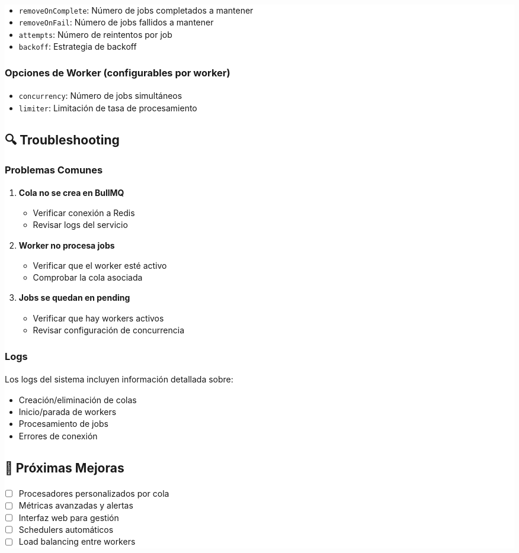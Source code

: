 - `removeOnComplete`: Número de jobs completados a mantener
- `removeOnFail`: Número de jobs fallidos a mantener
- `attempts`: Número de reintentos por job
- `backoff`: Estrategia de backoff

### Opciones de Worker (configurables por worker)

- `concurrency`: Número de jobs simultáneos
- `limiter`: Limitación de tasa de procesamiento

## 🔍 Troubleshooting

### Problemas Comunes

1. **Cola no se crea en BullMQ**
   - Verificar conexión a Redis
   - Revisar logs del servicio

2. **Worker no procesa jobs**
   - Verificar que el worker esté activo
   - Comprobar la cola asociada

3. **Jobs se quedan en pending**
   - Verificar que hay workers activos
   - Revisar configuración de concurrencia

### Logs

Los logs del sistema incluyen información detallada sobre:

- Creación/eliminación de colas
- Inicio/parada de workers
- Procesamiento de jobs
- Errores de conexión

## 🔮 Próximas Mejoras

- [ ] Procesadores personalizados por cola
- [ ] Métricas avanzadas y alertas
- [ ] Interfaz web para gestión
- [ ] Schedulers automáticos
- [ ] Load balancing entre workers
